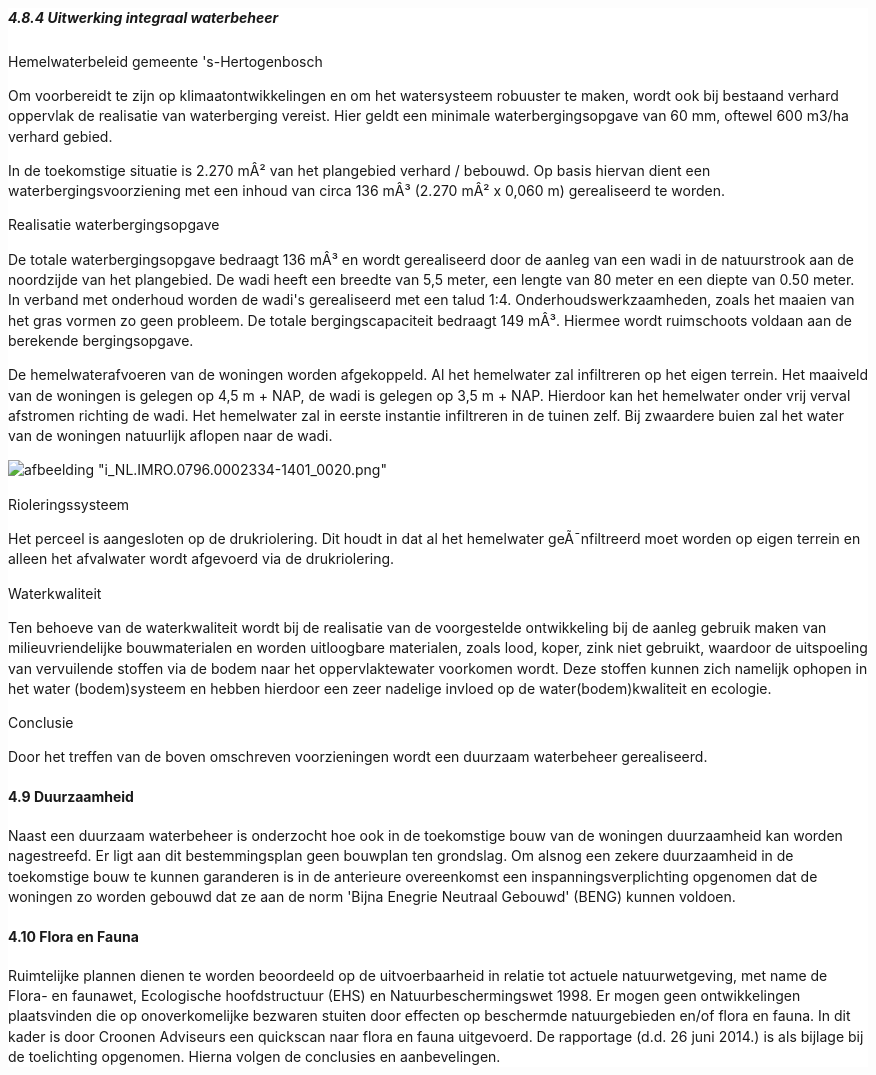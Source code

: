 ##### 4\.8\.4 Uitwerking integraal waterbeheer

Hemelwaterbeleid gemeente 's\-Hertogenbosch

Om voorbereidt te zijn op klimaatontwikkelingen en om het watersysteem robuuster te maken, wordt ook bij bestaand verhard oppervlak de realisatie van waterberging vereist. Hier geldt een minimale waterbergingsopgave van 60 mm, oftewel 600 m3/ha verhard gebied.

In de toekomstige situatie is 2\.270 mÂ² van het plangebied verhard / bebouwd. Op basis hiervan dient een waterbergingsvoorziening met een inhoud van circa 136 mÂ³ (2\.270 mÂ² x 0,060 m) gerealiseerd te worden.

Realisatie waterbergingsopgave

De totale waterbergingsopgave bedraagt 136 mÂ³ en wordt gerealiseerd door de aanleg van een wadi in de natuurstrook aan de noordzijde van het plangebied. De wadi heeft een breedte van 5,5 meter, een lengte van 80 meter en een diepte van 0\.50 meter. In verband met onderhoud worden de wadi's gerealiseerd met een talud 1:4\. Onderhoudswerkzaamheden, zoals het maaien van het gras vormen zo geen probleem. De totale bergingscapaciteit bedraagt 149 mÂ³. Hiermee wordt ruimschoots voldaan aan de berekende bergingsopgave.

De hemelwaterafvoeren van de woningen worden afgekoppeld. Al het hemelwater zal infiltreren op het eigen terrein. Het maaiveld van de woningen is gelegen op 4,5 m \+ NAP, de wadi is gelegen op 3,5 m \+ NAP. Hierdoor kan het hemelwater onder vrij verval afstromen richting de wadi. Het hemelwater zal in eerste instantie infiltreren in de tuinen zelf. Bij zwaardere buien zal het water van de woningen natuurlijk aflopen naar de wadi.

![afbeelding "i_NL.IMRO.0796.0002334-1401_0020.png"](i_NL.IMRO.0796.0002334-1401_0020.png)

Rioleringssysteem

Het perceel is aangesloten op de drukriolering. Dit houdt in dat al het hemelwater geÃ¯nfiltreerd moet worden op eigen terrein en alleen het afvalwater wordt afgevoerd via de drukriolering.

Waterkwaliteit

Ten behoeve van de waterkwaliteit wordt bij de realisatie van de voorgestelde ontwikkeling bij de aanleg gebruik maken van milieuvriendelijke bouwmaterialen en worden uitloogbare materialen, zoals lood, koper, zink niet gebruikt, waardoor de uitspoeling van vervuilende stoffen via de bodem naar het oppervlaktewater voorkomen wordt. Deze stoffen kunnen zich namelijk ophopen in het water (bodem)systeem en hebben hierdoor een zeer nadelige invloed op de water(bodem)kwaliteit en ecologie.

Conclusie

Door het treffen van de boven omschreven voorzieningen wordt een duurzaam waterbeheer gerealiseerd.

#### 4\.9 Duurzaamheid

Naast een duurzaam waterbeheer is onderzocht hoe ook in de toekomstige bouw van de woningen duurzaamheid kan worden nagestreefd. Er ligt aan dit bestemmingsplan geen bouwplan ten grondslag. Om alsnog een zekere duurzaamheid in de toekomstige bouw te kunnen garanderen is in de anterieure overeenkomst een inspanningsverplichting opgenomen dat de woningen zo worden gebouwd dat ze aan de norm 'Bijna Enegrie Neutraal Gebouwd' (BENG) kunnen voldoen.

#### 4\.10 Flora en Fauna

Ruimtelijke plannen dienen te worden beoordeeld op de uitvoerbaarheid in relatie tot actuele natuurwetgeving, met name de Flora\- en faunawet, Ecologische hoofdstructuur (EHS) en Natuurbeschermingswet 1998\. Er mogen geen ontwikkelingen plaatsvinden die op onoverkomelijke bezwaren stuiten door effecten op beschermde natuurgebieden en/of flora en fauna. In dit kader is door Croonen Adviseurs een quickscan naar flora en fauna uitgevoerd. De rapportage (d.d. 26 juni 2014\.) is als bijlage bij de toelichting opgenomen. Hierna volgen de conclusies en aanbevelingen.
